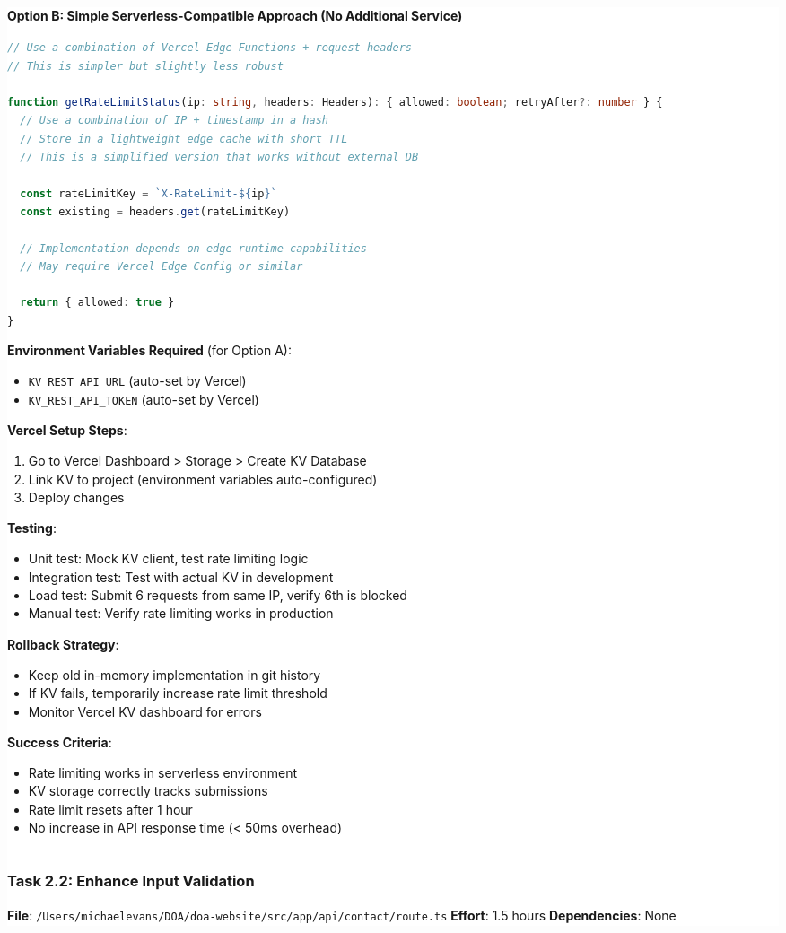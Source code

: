 **Option B: Simple Serverless-Compatible Approach (No Additional Service)**
```typescript
// Use a combination of Vercel Edge Functions + request headers
// This is simpler but slightly less robust

function getRateLimitStatus(ip: string, headers: Headers): { allowed: boolean; retryAfter?: number } {
  // Use a combination of IP + timestamp in a hash
  // Store in a lightweight edge cache with short TTL
  // This is a simplified version that works without external DB

  const rateLimitKey = `X-RateLimit-${ip}`
  const existing = headers.get(rateLimitKey)

  // Implementation depends on edge runtime capabilities
  // May require Vercel Edge Config or similar

  return { allowed: true }
}
```

**Environment Variables Required** (for Option A):
- `KV_REST_API_URL` (auto-set by Vercel)
- `KV_REST_API_TOKEN` (auto-set by Vercel)

**Vercel Setup Steps**:
1. Go to Vercel Dashboard > Storage > Create KV Database
2. Link KV to project (environment variables auto-configured)
3. Deploy changes

**Testing**:
- Unit test: Mock KV client, test rate limiting logic
- Integration test: Test with actual KV in development
- Load test: Submit 6 requests from same IP, verify 6th is blocked
- Manual test: Verify rate limiting works in production

**Rollback Strategy**:
- Keep old in-memory implementation in git history
- If KV fails, temporarily increase rate limit threshold
- Monitor Vercel KV dashboard for errors

**Success Criteria**:
- Rate limiting works in serverless environment
- KV storage correctly tracks submissions
- Rate limit resets after 1 hour
- No increase in API response time (< 50ms overhead)

---

### Task 2.2: Enhance Input Validation
**File**: `/Users/michaelevans/DOA/doa-website/src/app/api/contact/route.ts`
**Effort**: 1.5 hours
**Dependencies**: None
